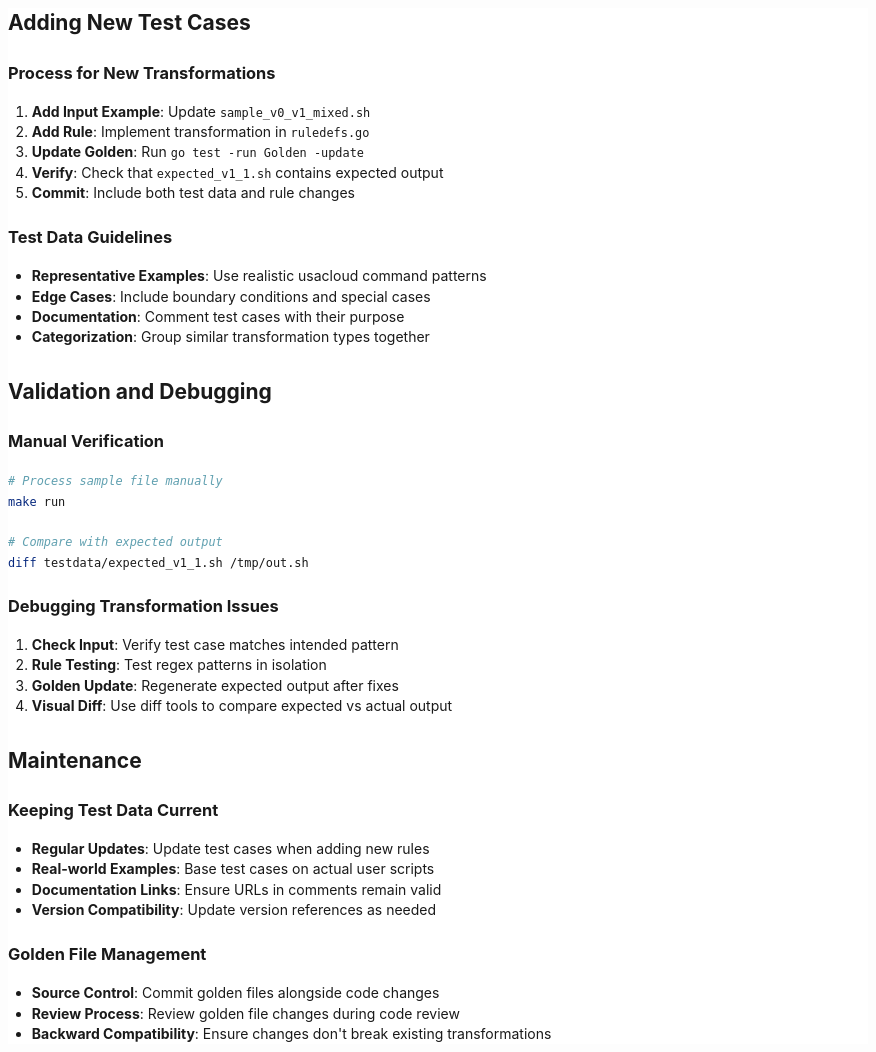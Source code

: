 ## Adding New Test Cases

### Process for New Transformations

1. **Add Input Example**: Update `sample_v0_v1_mixed.sh`
2. **Add Rule**: Implement transformation in `ruledefs.go`
3. **Update Golden**: Run `go test -run Golden -update`
4. **Verify**: Check that `expected_v1_1.sh` contains expected output
5. **Commit**: Include both test data and rule changes

### Test Data Guidelines

- **Representative Examples**: Use realistic usacloud command patterns
- **Edge Cases**: Include boundary conditions and special cases
- **Documentation**: Comment test cases with their purpose
- **Categorization**: Group similar transformation types together

## Validation and Debugging

### Manual Verification
```bash
# Process sample file manually
make run

# Compare with expected output  
diff testdata/expected_v1_1.sh /tmp/out.sh
```

### Debugging Transformation Issues

1. **Check Input**: Verify test case matches intended pattern
2. **Rule Testing**: Test regex patterns in isolation
3. **Golden Update**: Regenerate expected output after fixes
4. **Visual Diff**: Use diff tools to compare expected vs actual output

## Maintenance

### Keeping Test Data Current

- **Regular Updates**: Update test cases when adding new rules
- **Real-world Examples**: Base test cases on actual user scripts
- **Documentation Links**: Ensure URLs in comments remain valid
- **Version Compatibility**: Update version references as needed

### Golden File Management

- **Source Control**: Commit golden files alongside code changes
- **Review Process**: Review golden file changes during code review
- **Backward Compatibility**: Ensure changes don't break existing transformations